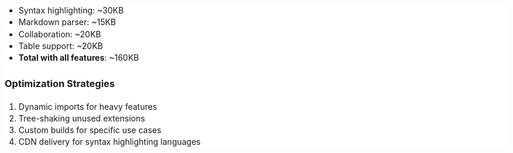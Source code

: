 - Syntax highlighting: ~30KB
- Markdown parser: ~15KB
- Collaboration: ~20KB
- Table support: ~20KB
- **Total with all features**: ~160KB

### Optimization Strategies

1. Dynamic imports for heavy features
2. Tree-shaking unused extensions
3. Custom builds for specific use cases
4. CDN delivery for syntax highlighting languages